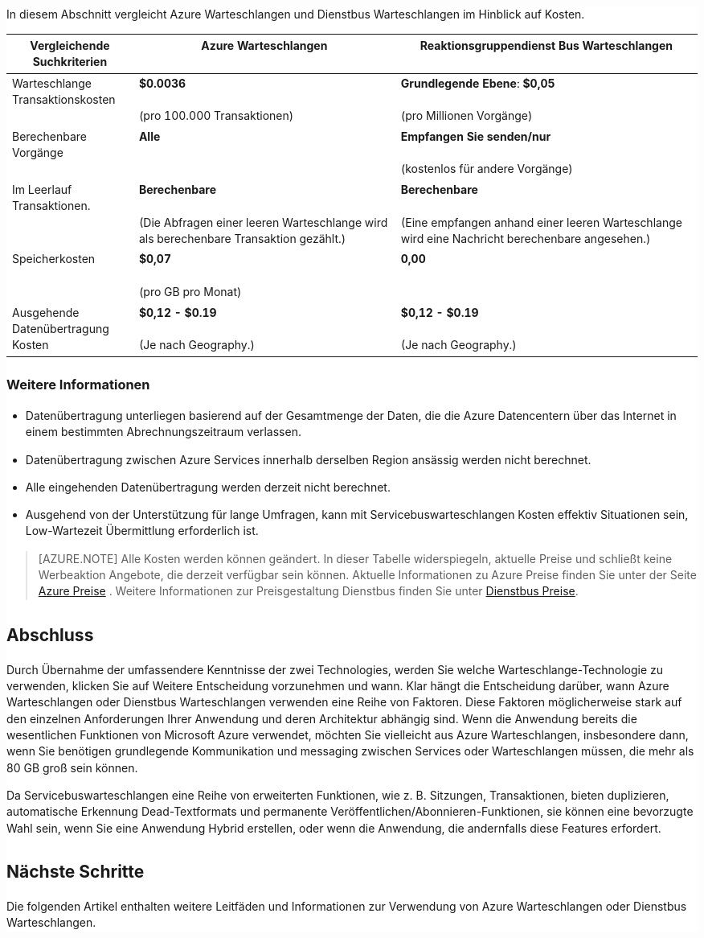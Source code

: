 In diesem Abschnitt vergleicht Azure Warteschlangen und Dienstbus Warteschlangen im Hinblick auf Kosten.

|Vergleichende Suchkriterien|Azure Warteschlangen|Reaktionsgruppendienst Bus Warteschlangen|
|---|---|---|
|Warteschlange Transaktionskosten|**$0.0036**<br/><br/>(pro 100.000 Transaktionen)|**Grundlegende Ebene**: **$0,05**<br/><br/>(pro Millionen Vorgänge)|
|Berechenbare Vorgänge|**Alle**|**Empfangen Sie senden/nur**<br/><br/>(kostenlos für andere Vorgänge)|
|Im Leerlauf Transaktionen.|**Berechenbare**<br/><br/>(Die Abfragen einer leeren Warteschlange wird als berechenbare Transaktion gezählt.)|**Berechenbare**<br/><br/>(Eine empfangen anhand einer leeren Warteschlange wird eine Nachricht berechenbare angesehen.)|
|Speicherkosten|**$0,07**<br/><br/>(pro GB pro Monat)|**0,00**|
|Ausgehende Datenübertragung Kosten|**$0,12 - $0.19**<br/><br/>(Je nach Geography.)|**$0,12 - $0.19**<br/><br/>(Je nach Geography.)|

### <a name="additional-information"></a>Weitere Informationen

- Datenübertragung unterliegen basierend auf der Gesamtmenge der Daten, die die Azure Datencentern über das Internet in einem bestimmten Abrechnungszeitraum verlassen.

- Datenübertragung zwischen Azure Services innerhalb derselben Region ansässig werden nicht berechnet.

- Alle eingehenden Datenübertragung werden derzeit nicht berechnet.

- Ausgehend von der Unterstützung für lange Umfragen, kann mit Servicebuswarteschlangen Kosten effektiv Situationen sein, Low-Wartezeit Übermittlung erforderlich ist.

>[AZURE.NOTE] Alle Kosten werden können geändert. In dieser Tabelle widerspiegeln, aktuelle Preise und schließt keine Werbeaktion Angebote, die derzeit verfügbar sein können. Aktuelle Informationen zu Azure Preise finden Sie unter der Seite [Azure Preise](https://azure.microsoft.com/pricing/) . Weitere Informationen zur Preisgestaltung Dienstbus finden Sie unter [Dienstbus Preise](https://azure.microsoft.com/pricing/details/service-bus/).

## <a name="conclusion"></a>Abschluss

Durch Übernahme der umfassendere Kenntnisse der zwei Technologies, werden Sie welche Warteschlange-Technologie zu verwenden, klicken Sie auf Weitere Entscheidung vorzunehmen und wann. Klar hängt die Entscheidung darüber, wann Azure Warteschlangen oder Dienstbus Warteschlangen verwenden eine Reihe von Faktoren. Diese Faktoren möglicherweise stark auf den einzelnen Anforderungen Ihrer Anwendung und deren Architektur abhängig sind. Wenn die Anwendung bereits die wesentlichen Funktionen von Microsoft Azure verwendet, möchten Sie vielleicht aus Azure Warteschlangen, insbesondere dann, wenn Sie benötigen grundlegende Kommunikation und messaging zwischen Services oder Warteschlangen müssen, die mehr als 80 GB groß sein können.

Da Servicebuswarteschlangen eine Reihe von erweiterten Funktionen, wie z. B. Sitzungen, Transaktionen, bieten duplizieren, automatische Erkennung Dead-Textformats und permanente Veröffentlichen/Abonnieren-Funktionen, sie können eine bevorzugte Wahl sein, wenn Sie eine Anwendung Hybrid erstellen, oder wenn die Anwendung, die andernfalls diese Features erfordert.

## <a name="next-steps"></a>Nächste Schritte

Die folgenden Artikel enthalten weitere Leitfäden und Informationen zur Verwendung von Azure Warteschlangen oder Dienstbus Warteschlangen.


[Azure-portal]: https://portal.azure.com